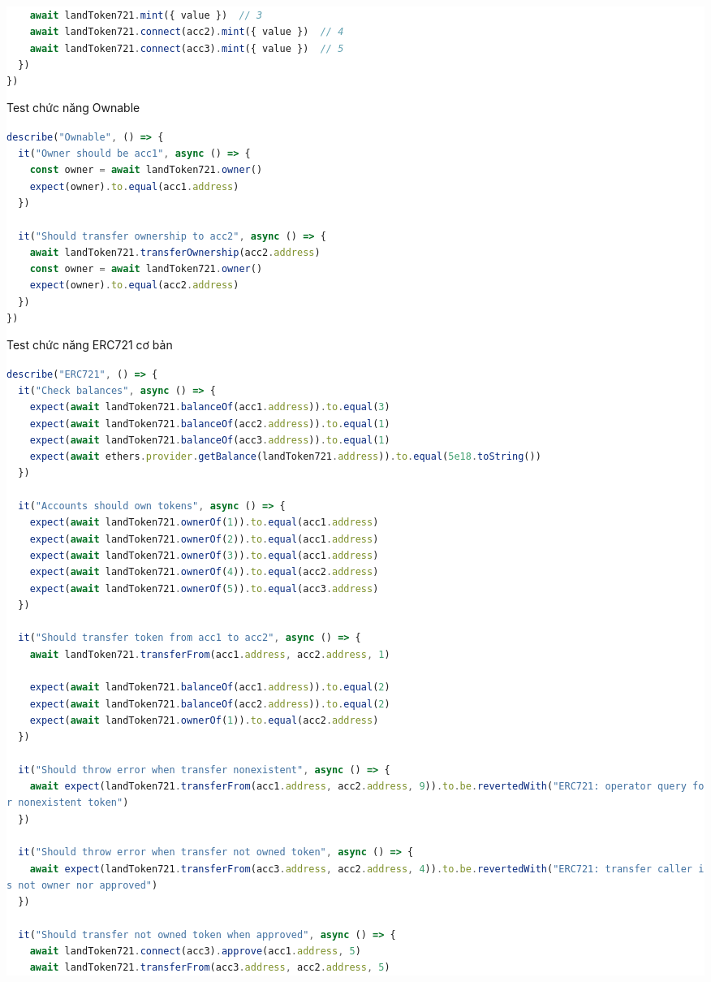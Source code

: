 ```ts
    await landToken721.mint({ value })  // 3
    await landToken721.connect(acc2).mint({ value })  // 4
    await landToken721.connect(acc3).mint({ value })  // 5
  })
})
```

Test chức năng Ownable

```ts
describe("Ownable", () => {
  it("Owner should be acc1", async () => {
    const owner = await landToken721.owner()
    expect(owner).to.equal(acc1.address)
  })

  it("Should transfer ownership to acc2", async () => {
    await landToken721.transferOwnership(acc2.address)
    const owner = await landToken721.owner()
    expect(owner).to.equal(acc2.address)
  })
})
```

Test chức năng ERC721 cơ bản

```ts
describe("ERC721", () => {
  it("Check balances", async () => {
    expect(await landToken721.balanceOf(acc1.address)).to.equal(3)
    expect(await landToken721.balanceOf(acc2.address)).to.equal(1)
    expect(await landToken721.balanceOf(acc3.address)).to.equal(1)
    expect(await ethers.provider.getBalance(landToken721.address)).to.equal(5e18.toString())
  })

  it("Accounts should own tokens", async () => {
    expect(await landToken721.ownerOf(1)).to.equal(acc1.address)
    expect(await landToken721.ownerOf(2)).to.equal(acc1.address)
    expect(await landToken721.ownerOf(3)).to.equal(acc1.address)
    expect(await landToken721.ownerOf(4)).to.equal(acc2.address)
    expect(await landToken721.ownerOf(5)).to.equal(acc3.address)
  })

  it("Should transfer token from acc1 to acc2", async () => {
    await landToken721.transferFrom(acc1.address, acc2.address, 1)

    expect(await landToken721.balanceOf(acc1.address)).to.equal(2)
    expect(await landToken721.balanceOf(acc2.address)).to.equal(2)
    expect(await landToken721.ownerOf(1)).to.equal(acc2.address)
  })

  it("Should throw error when transfer nonexistent", async () => {
    await expect(landToken721.transferFrom(acc1.address, acc2.address, 9)).to.be.revertedWith("ERC721: operator query for nonexistent token")
  })

  it("Should throw error when transfer not owned token", async () => {
    await expect(landToken721.transferFrom(acc3.address, acc2.address, 4)).to.be.revertedWith("ERC721: transfer caller is not owner nor approved")
  })

  it("Should transfer not owned token when approved", async () => {
    await landToken721.connect(acc3).approve(acc1.address, 5)
    await landToken721.transferFrom(acc3.address, acc2.address, 5)

```